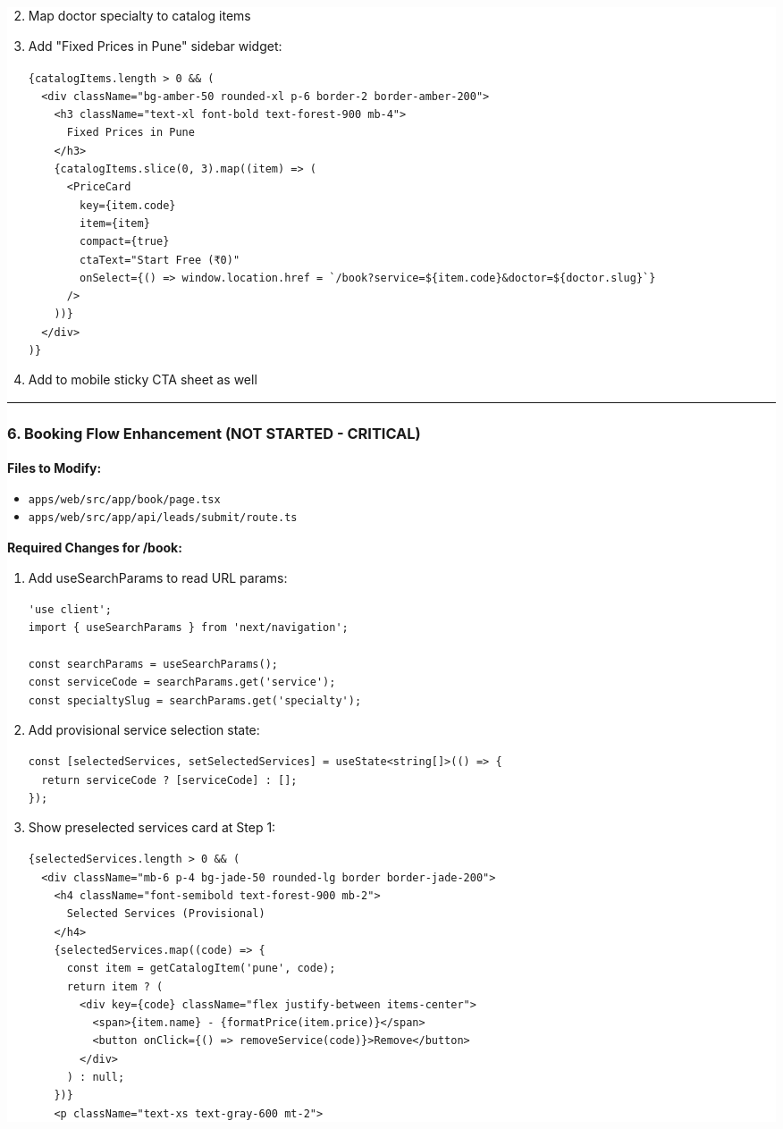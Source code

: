 2. Map doctor specialty to catalog items

3. Add "Fixed Prices in Pune" sidebar widget:
   ```tsx
   {catalogItems.length > 0 && (
     <div className="bg-amber-50 rounded-xl p-6 border-2 border-amber-200">
       <h3 className="text-xl font-bold text-forest-900 mb-4">
         Fixed Prices in Pune
       </h3>
       {catalogItems.slice(0, 3).map((item) => (
         <PriceCard
           key={item.code}
           item={item}
           compact={true}
           ctaText="Start Free (₹0)"
           onSelect={() => window.location.href = `/book?service=${item.code}&doctor=${doctor.slug}`}
         />
       ))}
     </div>
   )}
   ```

4. Add to mobile sticky CTA sheet as well

---

### 6. Booking Flow Enhancement (NOT STARTED - CRITICAL)
**Files to Modify:**
- `apps/web/src/app/book/page.tsx`
- `apps/web/src/app/api/leads/submit/route.ts`

**Required Changes for /book:**

1. Add useSearchParams to read URL params:
   ```tsx
   'use client';
   import { useSearchParams } from 'next/navigation';
   
   const searchParams = useSearchParams();
   const serviceCode = searchParams.get('service');
   const specialtySlug = searchParams.get('specialty');
   ```

2. Add provisional service selection state:
   ```tsx
   const [selectedServices, setSelectedServices] = useState<string[]>(() => {
     return serviceCode ? [serviceCode] : [];
   });
   ```

3. Show preselected services card at Step 1:
   ```tsx
   {selectedServices.length > 0 && (
     <div className="mb-6 p-4 bg-jade-50 rounded-lg border border-jade-200">
       <h4 className="font-semibold text-forest-900 mb-2">
         Selected Services (Provisional)
       </h4>
       {selectedServices.map((code) => {
         const item = getCatalogItem('pune', code);
         return item ? (
           <div key={code} className="flex justify-between items-center">
             <span>{item.name} - {formatPrice(item.price)}</span>
             <button onClick={() => removeService(code)}>Remove</button>
           </div>
         ) : null;
       })}
       <p className="text-xs text-gray-600 mt-2">
   ```